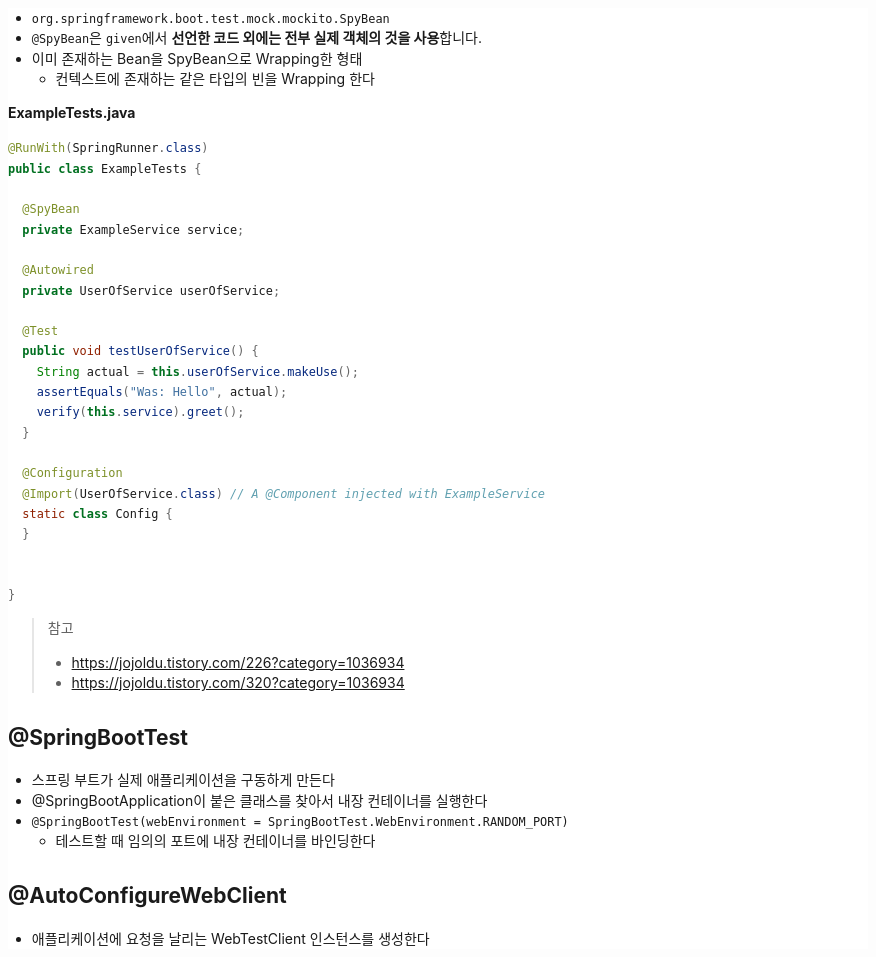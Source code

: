 * `org.springframework.boot.test.mock.mockito.SpyBean`
* `@SpyBean`은 `given`에서 **선언한 코드 외에는 전부 실제 객체의 것을 사용**합니다.
* 이미 존재하는 Bean을 SpyBean으로 Wrapping한 형태
  * 컨텍스트에 존재하는 같은 타입의 빈을 Wrapping 한다



**ExampleTests.java**

```java
@RunWith(SpringRunner.class)
public class ExampleTests {

  @SpyBean
  private ExampleService service;

  @Autowired
  private UserOfService userOfService;

  @Test
  public void testUserOfService() {
    String actual = this.userOfService.makeUse();
    assertEquals("Was: Hello", actual);
    verify(this.service).greet();
  }

  @Configuration
  @Import(UserOfService.class) // A @Component injected with ExampleService
  static class Config {
  }


}
```

> 참고
>
> * https://jojoldu.tistory.com/226?category=1036934
> * https://jojoldu.tistory.com/320?category=1036934



## @SpringBootTest

* 스프링 부트가 실제 애플리케이션을 구동하게 만든다
* @SpringBootApplication이 붙은 클래스를 찾아서 내장 컨테이너를 실행한다
* `@SpringBootTest(webEnvironment = SpringBootTest.WebEnvironment.RANDOM_PORT)`
  * 테스트할 때 임의의 포트에 내장 컨테이너를 바인딩한다



## @AutoConfigureWebClient

* 애플리케이션에 요청을 날리는 WebTestClient 인스턴스를 생성한다

